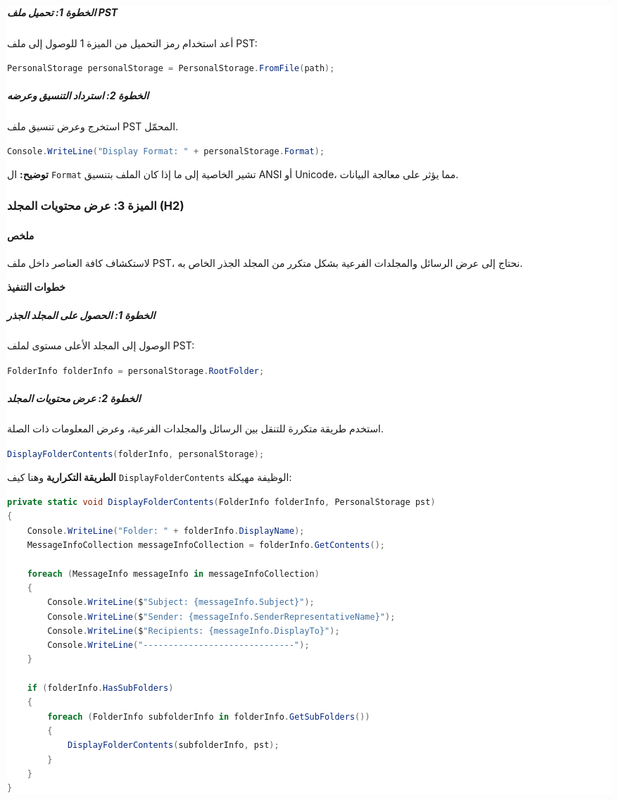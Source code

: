 ##### الخطوة 1: تحميل ملف PST
أعد استخدام رمز التحميل من الميزة 1 للوصول إلى ملف PST:
```csharp
PersonalStorage personalStorage = PersonalStorage.FromFile(path);
```

##### الخطوة 2: استرداد التنسيق وعرضه
استخرج وعرض تنسيق ملف PST المحمّل.
```csharp
Console.WriteLine("Display Format: " + personalStorage.Format);
```

**توضيح:** ال `Format` تشير الخاصية إلى ما إذا كان الملف بتنسيق ANSI أو Unicode، مما يؤثر على معالجة البيانات.

### الميزة 3: عرض محتويات المجلد (H2)

#### ملخص
لاستكشاف كافة العناصر داخل ملف PST، نحتاج إلى عرض الرسائل والمجلدات الفرعية بشكل متكرر من المجلد الجذر الخاص به.

**خطوات التنفيذ**

##### الخطوة 1: الحصول على المجلد الجذر
الوصول إلى المجلد الأعلى مستوى لملف PST:
```csharp
FolderInfo folderInfo = personalStorage.RootFolder;
```

##### الخطوة 2: عرض محتويات المجلد
استخدم طريقة متكررة للتنقل بين الرسائل والمجلدات الفرعية، وعرض المعلومات ذات الصلة.
```csharp
DisplayFolderContents(folderInfo, personalStorage);
```

**الطريقة التكرارية**
وهنا كيف `DisplayFolderContents` الوظيفة مهيكلة:
```csharp
private static void DisplayFolderContents(FolderInfo folderInfo, PersonalStorage pst)
{
    Console.WriteLine("Folder: " + folderInfo.DisplayName);
    MessageInfoCollection messageInfoCollection = folderInfo.GetContents();

    foreach (MessageInfo messageInfo in messageInfoCollection)
    {
        Console.WriteLine($"Subject: {messageInfo.Subject}");
        Console.WriteLine($"Sender: {messageInfo.SenderRepresentativeName}");
        Console.WriteLine($"Recipients: {messageInfo.DisplayTo}");
        Console.WriteLine("------------------------------");
    }

    if (folderInfo.HasSubFolders)
    {
        foreach (FolderInfo subfolderInfo in folderInfo.GetSubFolders())
        {
            DisplayFolderContents(subfolderInfo, pst);
        }
    }
}
```
